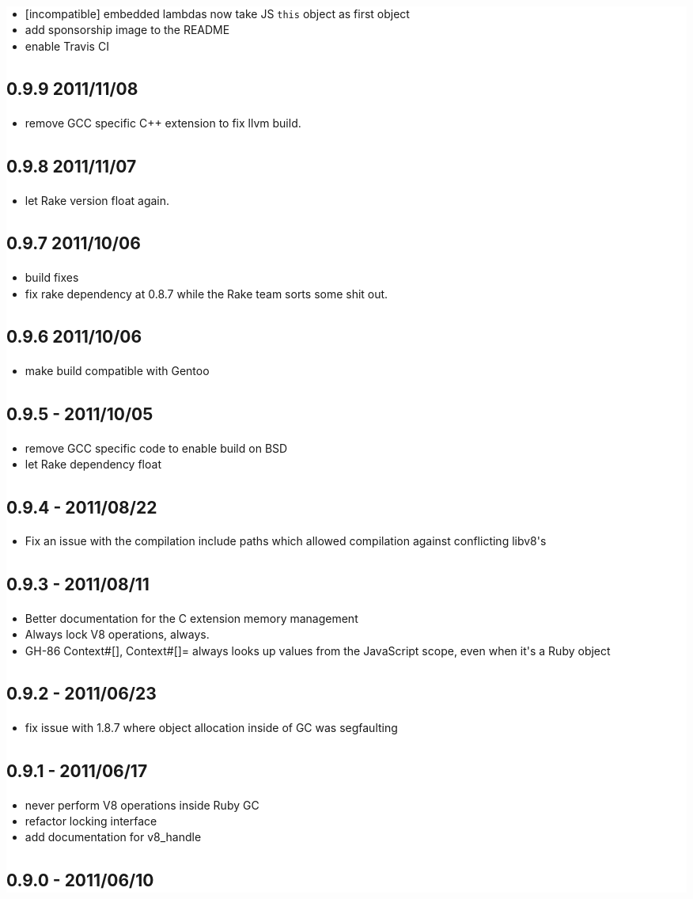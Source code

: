 * [incompatible] embedded lambdas now take JS `this` object as first object
* add sponsorship image to the README
* enable Travis CI

## 0.9.9 2011/11/08

* remove GCC specific C++ extension to fix llvm build.

## 0.9.8 2011/11/07

* let Rake version float again.

## 0.9.7 2011/10/06
* build fixes
* fix rake dependency at 0.8.7 while the Rake team sorts some shit out.

## 0.9.6 2011/10/06

* make build compatible with Gentoo

## 0.9.5 - 2011/10/05

* remove GCC specific code to enable build on BSD
* let Rake dependency float

## 0.9.4 - 2011/08/22

* Fix an issue with the compilation include paths which allowed compilation against conflicting libv8's

## 0.9.3 - 2011/08/11

* Better documentation for the C extension memory management
* Always lock V8 operations, always.
* GH-86 Context#[], Context#[]= always looks up values from the JavaScript scope, even when it's a Ruby object

## 0.9.2 - 2011/06/23

* fix issue with 1.8.7 where object allocation inside of GC was segfaulting

## 0.9.1 - 2011/06/17

* never perform V8 operations inside Ruby GC
* refactor locking interface
* add documentation for v8_handle

## 0.9.0 - 2011/06/10
